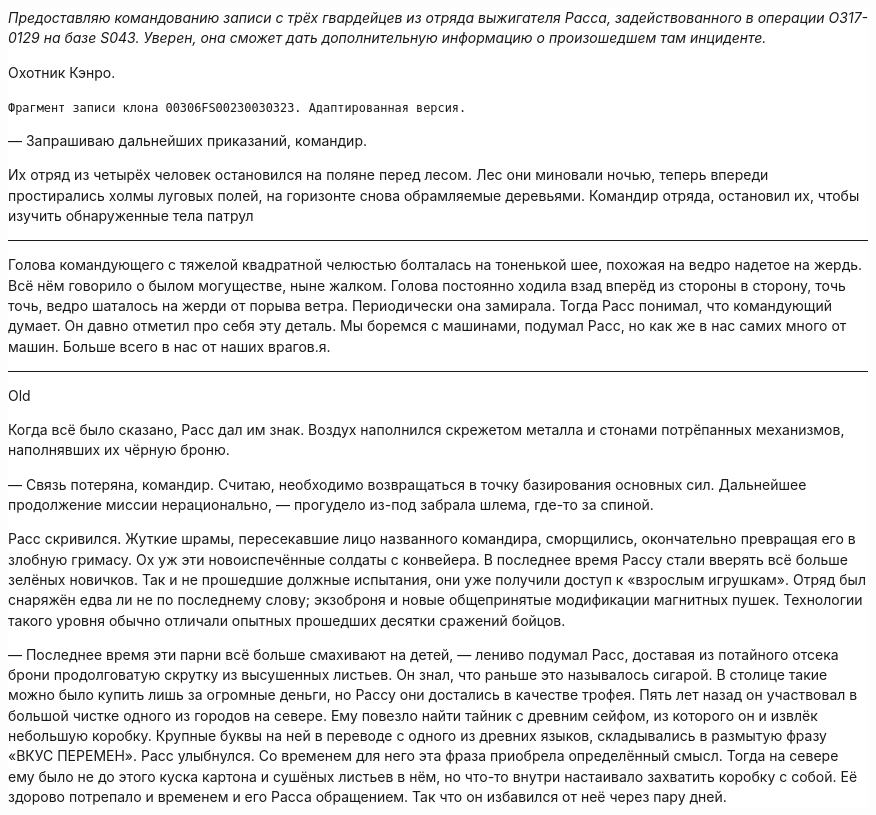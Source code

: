 *Предоставляю командованию записи с трёх гвардейцев из отряда выжигателя Расса,
задействованного в операции O317-0129 на базе S043.
Уверен, она сможет дать дополнительную информацию о произошедшем там инциденте.*

Охотник Кэнро.

```
Фрагмент записи клона 00306FS00230030323. Адаптированная версия.
```

&mdash; Запрашиваю дальнейших приказаний, командир.

Их отряд из четырёх человек остановился на поляне перед лесом. Лес они миновали
ночью, теперь впереди простирались холмы луговых полей, на горизонте снова
обрамляемые деревьями. Командир отряда, остановил их, чтобы изучить обнаруженные
тела патрул

---

Голова командующего с тяжелой квадратной челюстью болталась на тоненькой шее,
похожая на ведро надетое на жердь. Всё нём говорило о былом могуществе,
ныне жалком. Голова постоянно ходила взад вперёд из стороны в сторону, точь
точь, ведро шаталось на жерди от порыва ветра. Периодически она замирала.
Тогда Расс понимал, что командующий думает. Он давно отметил про себя эту деталь.
Мы боремся с машинами, подумал Расс, но как же в нас самих много от машин.
Больше всего в нас от наших врагов.я.

----

Old

Когда всё было сказано, Расс дал им знак.
Воздух наполнился скрежетом металла и стонами потрёпанных механизмов,
наполнявших их чёрную броню.

&mdash; Связь потеряна, командир.
Считаю, необходимо возвращаться в точку базирования основных сил.
Дальнейшее продолжение миссии нерационально,
&mdash; прогудело из-под забрала шлема, где-то за спиной.

Расс скривился.
Жуткие шрамы, пересекавшие лицо названного командира, сморщились,
окончательно превращая его в злобную гримасу.
Ох уж эти  новоиспечённые солдаты с конвейера.
В последнее время Рассу стали вверять всё больше зелёных новичков.
Так и не прошедшие должные испытания,
они уже получили доступ к «взрослым игрушкам».
Отряд был снаряжён едва ли не по последнему слову;
экзоброня и новые общепринятые модификации магнитных пушек.
Технологии такого уровня обычно отличали опытных прошедших десятки
сражений бойцов.

&mdash; Последнее время эти парни всё больше смахивают на детей,
&mdash; лениво подумал Расс, доставая из потайного отсека брони
продолговатую скрутку из высушенных листьев.
Он знал, что раньше это называлось сигарой.
В столице такие можно было купить лишь за огромные деньги,
но Рассу они достались в качестве трофея.
Пять лет назад он участвовал в большой чистке одного из городов на севере.
Ему повезло найти тайник с древним сейфом,
из которого он и извлёк небольшую коробку.
Крупные буквы на ней в переводе с одного из древних языков,
складывались в размытую фразу «ВКУС ПЕРЕМЕН».
Расс улыбнулся.
Со временем для него эта фраза приобрела определённый смысл.
Тогда на севере ему было не до этого куска картона и сушёных листьев в нём,
но что-то внутри настаивало захватить коробку с собой. 
Её здорово потрепало и временем и его Расса обращением. 
Так что он избавился от неё через пару дней.